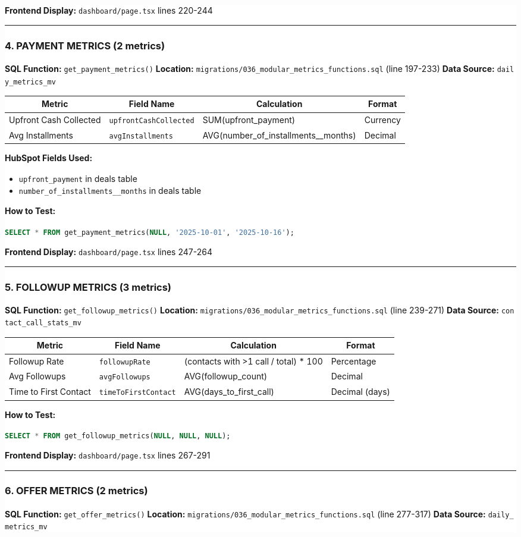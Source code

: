 **Frontend Display:** `dashboard/page.tsx` lines 220-244

---

### 4. PAYMENT METRICS (2 metrics)

**SQL Function:** `get_payment_metrics()`
**Location:** `migrations/036_modular_metrics_functions.sql` (line 197-233)
**Data Source:** `daily_metrics_mv`

| Metric | Field Name | Calculation | Format |
|--------|-----------|-------------|--------|
| Upfront Cash Collected | `upfrontCashCollected` | SUM(upfront_payment) | Currency |
| Avg Installments | `avgInstallments` | AVG(number_of_installments__months) | Decimal |

**HubSpot Fields Used:**
- `upfront_payment` in deals table
- `number_of_installments__months` in deals table

**How to Test:**
```sql
SELECT * FROM get_payment_metrics(NULL, '2025-10-01', '2025-10-16');
```

**Frontend Display:** `dashboard/page.tsx` lines 247-264

---

### 5. FOLLOWUP METRICS (3 metrics)

**SQL Function:** `get_followup_metrics()`
**Location:** `migrations/036_modular_metrics_functions.sql` (line 239-271)
**Data Source:** `contact_call_stats_mv`

| Metric | Field Name | Calculation | Format |
|--------|-----------|-------------|--------|
| Followup Rate | `followupRate` | (contacts with >1 call / total) * 100 | Percentage |
| Avg Followups | `avgFollowups` | AVG(followup_count) | Decimal |
| Time to First Contact | `timeToFirstContact` | AVG(days_to_first_call) | Decimal (days) |

**How to Test:**
```sql
SELECT * FROM get_followup_metrics(NULL, NULL, NULL);
```

**Frontend Display:** `dashboard/page.tsx` lines 267-291

---

### 6. OFFER METRICS (2 metrics)

**SQL Function:** `get_offer_metrics()`
**Location:** `migrations/036_modular_metrics_functions.sql` (line 277-317)
**Data Source:** `daily_metrics_mv`
